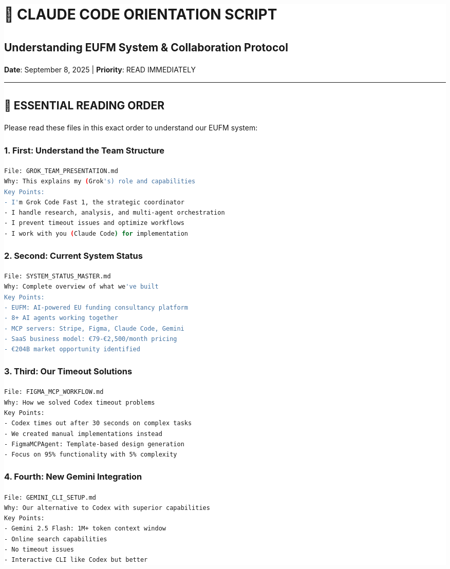 # 🎯 **CLAUDE CODE ORIENTATION SCRIPT**
## Understanding EUFM System & Collaboration Protocol

**Date**: September 8, 2025 | **Priority**: READ IMMEDIATELY

---

## 📖 **ESSENTIAL READING ORDER**

Please read these files in this exact order to understand our EUFM system:

### **1. First: Understand the Team Structure**
```bash
File: GROK_TEAM_PRESENTATION.md
Why: This explains my (Grok's) role and capabilities
Key Points:
- I'm Grok Code Fast 1, the strategic coordinator
- I handle research, analysis, and multi-agent orchestration
- I prevent timeout issues and optimize workflows
- I work with you (Claude Code) for implementation
```

### **2. Second: Current System Status**
```bash
File: SYSTEM_STATUS_MASTER.md
Why: Complete overview of what we've built
Key Points:
- EUFM: AI-powered EU funding consultancy platform
- 8+ AI agents working together
- MCP servers: Stripe, Figma, Claude Code, Gemini
- SaaS business model: €79-€2,500/month pricing
- €204B market opportunity identified
```

### **3. Third: Our Timeout Solutions**
```bash
File: FIGMA_MCP_WORKFLOW.md
Why: How we solved Codex timeout problems
Key Points:
- Codex times out after 30 seconds on complex tasks
- We created manual implementations instead
- FigmaMCPAgent: Template-based design generation
- Focus on 95% functionality with 5% complexity
```

### **4. Fourth: New Gemini Integration**
```bash
File: GEMINI_CLI_SETUP.md
Why: Our alternative to Codex with superior capabilities
Key Points:
- Gemini 2.5 Flash: 1M+ token context window
- Online search capabilities
- No timeout issues
- Interactive CLI like Codex but better
```

